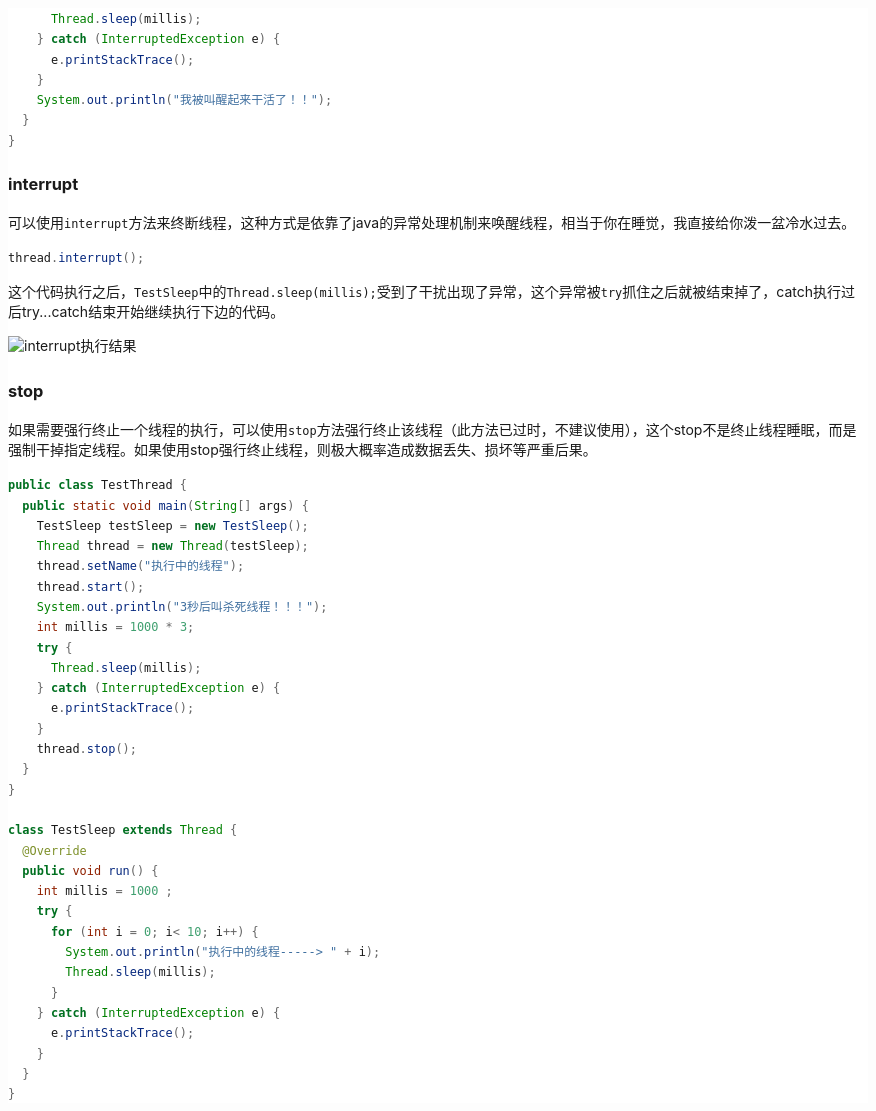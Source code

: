 ```java
      Thread.sleep(millis);
    } catch (InterruptedException e) {
      e.printStackTrace();
    }
    System.out.println("我被叫醒起来干活了！！");
  }
}
```

### interrupt

可以使用`interrupt`方法来终断线程，这种方式是依靠了java的异常处理机制来唤醒线程，相当于你在睡觉，我直接给你泼一盆冷水过去。

```java
thread.interrupt();
```

这个代码执行之后，`TestSleep`中的`Thread.sleep(millis);`受到了干扰出现了异常，这个异常被`try`抓住之后就被结束掉了，catch执行过后try...catch结束开始继续执行下边的代码。

![interrupt执行结果](http://qiniu-note-image.ctong.top/note/images/image-17bec6a0476d4ec8ac96e6a1c300d90d.png)



### stop

如果需要强行终止一个线程的执行，可以使用`stop`方法强行终止该线程（此方法已过时，不建议使用），这个stop不是终止线程睡眠，而是强制干掉指定线程。如果使用stop强行终止线程，则极大概率造成数据丢失、损坏等严重后果。

```java
public class TestThread {
  public static void main(String[] args) {
    TestSleep testSleep = new TestSleep();
    Thread thread = new Thread(testSleep);
    thread.setName("执行中的线程");
    thread.start();
    System.out.println("3秒后叫杀死线程！！！");
    int millis = 1000 * 3;
    try {
      Thread.sleep(millis);
    } catch (InterruptedException e) {
      e.printStackTrace();
    }
    thread.stop();
  }
}

class TestSleep extends Thread {
  @Override
  public void run() {
    int millis = 1000 ;
    try {
      for (int i = 0; i< 10; i++) {
        System.out.println("执行中的线程-----> " + i);
        Thread.sleep(millis);
      }
    } catch (InterruptedException e) {
      e.printStackTrace();
    }
  }
}
```

